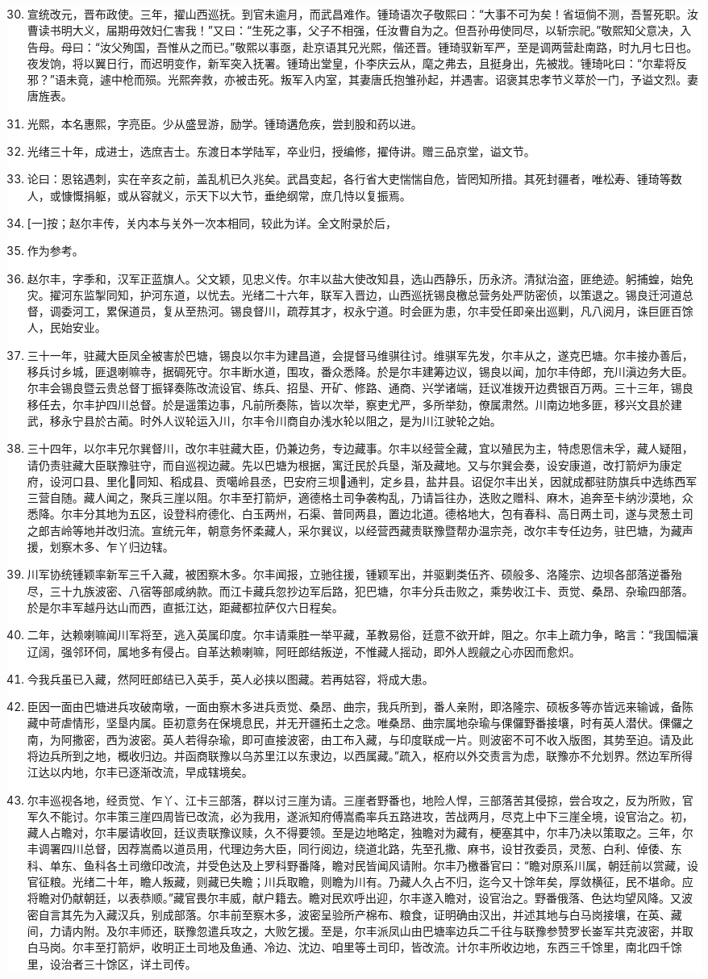 30. <span id="列传二百五十六-30"></span>
宣统改元，晋布政使。三年，擢山西巡抚。到官未逾月，而武昌难作。锺琦语次子敬熙曰：“大事不可为矣！省垣倘不测，吾誓死职。汝曹读书明大义，届期毋效妇仁害我！”又曰：“生死之事，父子不相强，任汝曹自为之。但吾孙毋使同尽，以斩宗祀。”敬熙知父意决，入告母。母曰：“汝父殉国，吾惟从之而已。”敬熙以事亟，赴京语其兄光熙，偕还晋。锺琦驭新军严，至是调两营赴南路，时九月七日也。夜发饷，将以翼日行，而迟明变作，新军突入抚署。锺琦出堂皇，仆李庆云从，麾之弗去，且挺身出，先被戕。锺琦叱曰：“尔辈将反邪？”语未竟，遽中枪而殒。光熙奔救，亦被击死。叛军入内室，其妻唐氏抱雏孙起，并遇害。诏褒其忠孝节义萃於一门，予谥文烈。妻唐旌表。

31. <span id="列传二百五十六-31"></span>
光熙，本名惠熙，字亮臣。少从盛昱游，励学。锺琦遘危疾，尝刲股和药以进。

32. <span id="列传二百五十六-32"></span>
光绪三十年，成进士，选庶吉士。东渡日本学陆军，卒业归，授编修，擢侍讲。赠三品京堂，谥文节。

33. <span id="列传二百五十六-33"></span>
论曰：恩铭遇刺，实在辛亥之前，盖乱机已久兆矣。武昌变起，各行省大吏惴惴自危，皆罔知所措。其死封疆者，唯松寿、锺琦等数人，或慷慨捐躯，或从容就义，示天下以大节，垂绝纲常，庶几恃以复振焉。

34. <span id="列传二百五十六-34"></span>
[一]按；赵尔丰传，关内本与关外一次本相同，较此为详。全文附录於后，

35. <span id="列传二百五十六-35"></span>
作为参考。

36. <span id="列传二百五十六-36"></span>
赵尔丰，字季和，汉军正蓝旗人。父文颖，见忠义传。尔丰以盐大使改知县，选山西静乐，历永济。清狱治盗，匪绝迹。躬捕蝗，始免灾。擢河东监掣同知，护河东道，以忧去。光绪二十六年，联军入晋边，山西巡抚锡良檄总营务处严防密侦，以策退之。锡良迁河道总督，调委河工，累保道员，复从至热河。锡良督川，疏荐其才，权永宁道。时会匪为患，尔丰受任即亲出巡剿，凡八阅月，诛巨匪百馀人，民始安业。

37. <span id="列传二百五十六-37"></span>
三十一年，驻藏大臣凤全被害於巴塘，锡良以尔丰为建昌道，会提督马维骐往讨。维骐军先发，尔丰从之，遂克巴塘。尔丰接办善后，移兵讨乡城，匪退喇嘛寺，据碉死守。尔丰断水道，围攻，番众悉降。於是尔丰建筹边议，锡良以闻，加尔丰侍郎，充川滇边务大臣。尔丰会锡良暨云贵总督丁振铎奏陈改流设官、练兵、招垦、开矿、修路、通商、兴学诸端，廷议准拨开边费银百万两。三十三年，锡良移任去，尔丰护四川总督。於是遥策边事，凡前所奏陈，皆以次举，察吏尤严，多所举劾，僚属肃然。川南边地多匪，移兴文县於建武，移永宁县於古蔺。时外人议轮运入川，尔丰令川商自办浅水轮以阻之，是为川江驶轮之始。

38. <span id="列传二百五十六-38"></span>
三十四年，以尔丰兄尔巽督川，改尔丰驻藏大臣，仍兼边务，专边藏事。尔丰以经营全藏，宜以殖民为主，特虑恩信未孚，藏人疑阻，请仍责驻藏大臣联豫驻守，而自巡视边藏。先以巴塘为根据，寓迁民於兵垦，渐及藏地。又与尔巽会奏，设安康道，改打箭炉为康定府，设河口县、里化同知、稻成县、贡噶岭县丞，巴安府三坝通判，定乡县，盐井县。诏促尔丰出关，因就成都驻防旗兵中选练西军三营自随。藏人闻之，聚兵三崖以阻。尔丰至打箭炉，適德格土司争袭构乱，乃请旨往办，迭败之赠科、麻木，追奔至卡纳沙漠地，众悉降。尔丰分其地为五区，设登科府德化、白玉两州，石渠、普同两县，置边北道。德格地大，包有春科、高日两土司，遂与灵葱土司之郎吉岭等地并改归流。宣统元年，朝意务怀柔藏人，采尔巽议，以经营西藏责联豫暨帮办温宗尧，改尔丰专任边务，驻巴塘，为藏声援，划察木多、乍丫归边辖。

39. <span id="列传二百五十六-39"></span>
川军协统锺颖率新军三千入藏，被困察木多。尔丰闻报，立驰往援，锺颖军出，并驱剿类伍齐、硕般多、洛隆宗、边坝各部落逆番殆尽，三十九族波密、八宿等部咸纳款。而江卡藏兵忽抄边军后路，犯巴塘，尔丰分兵击败之，乘势收江卡、贡觉、桑昂、杂瑜四部落。於是尔丰军越丹达山而西，直抵江达，距藏都拉萨仅六日程矣。

40. <span id="列传二百五十六-40"></span>
二年，达赖喇嘛闻川军将至，逃入英属印度。尔丰请乘胜一举平藏，革教易俗，廷意不欲开衅，阻之。尔丰上疏力争，略言：“我国幅瀼辽阔，强邻环伺，属地多有侵占。自革达赖喇嘛，阿旺郎结叛逆，不惟藏人摇动，即外人觊觎之心亦因而愈炽。

41. <span id="列传二百五十六-41"></span>
今我兵虽已入藏，然阿旺郎结已入英手，英人必挟以图藏。若再姑容，将成大患。

42. <span id="列传二百五十六-42"></span>
臣因一面由巴塘进兵攻破南墩，一面由察木多进兵贡觉、桑昂、曲宗，我兵所到，番人亲附，即洛隆宗、硕板多等亦皆远来输诚，备陈藏中苛虐情形，坚垦内属。臣初意务在保境息民，并无开疆拓土之念。唯桑昂、曲宗属地杂瑜与倮儸野番接壤，时有英人潜伏。倮儸之南，为阿撒密，西为波密。英人若得杂瑜，即可直接波密，由工布入藏，与印度联成一片。则波密不可不收入版图，其势至迫。请及此将边兵所到之地，概收归边。并函商联豫以乌苏里江以东隶边，以西属藏。”疏入，枢府以外交责言为虑，联豫亦不允划界。然边军所得江达以内地，尔丰已逐渐改流，早成辖境矣。

43. <span id="列传二百五十六-43"></span>
尔丰巡视各地，经贡觉、乍丫、江卡三部落，群以讨三崖为请。三崖者野番也，地险人悍，三部落苦其侵掠，尝合攻之，反为所败，官军久不能讨。尔丰策三崖四周皆已改流，必为我用，遂派知府傅嵩矞率兵五路进攻，苦战两月，尽克上中下三崖全境，设官治之。初，藏人占瞻对，尔丰屡请收回，廷议责联豫议赎，久不得要领。至是边地略定，独瞻对为藏有，梗塞其中，尔丰乃决以策取之。三年，尔丰调署四川总督，因荐嵩矞以道员用，代理边务大臣，同行阅边，绕道北路，先至孔撒、麻书，设甘孜委员，灵葱、白利、倬倭、东科、单东、鱼科各土司缴印改流，并受色达及上罗科野番降，瞻对民皆闻风请附。尔丰乃檄番官曰：“瞻对原系川属，朝廷前以赏藏，设官征粮。光绪二十年，瞻人叛藏，则藏已失瞻；川兵取瞻，则瞻为川有。乃藏人久占不归，迄今又十馀年矣，厚敛横征，民不堪命。应将瞻对仍献朝廷，以表恭顺。”藏官畏尔丰威，献户籍去。瞻对民欢呼出迎，尔丰遂入瞻对，设官治之。野番俄落、色达均望风降。又波密自言其先为入藏汉兵，别成部落。尔丰前至察木多，波密呈验所产棉布、粮食，证明确由汉出，并述其地与白马岗接壤，在英、藏间，力请内附。及尔丰师还，联豫忽遣兵攻之，大败乞援。至是，尔丰派凤山由巴塘率边兵二千往与联豫参赞罗长崟军共克波密，并取白马岗。尔丰至打箭炉，收明正土司地及鱼通、冷边、沈边、咱里等土司印，皆改流。计尔丰所收边地，东西三千馀里，南北四千馀里，设治者三十馀区，详土司传。
